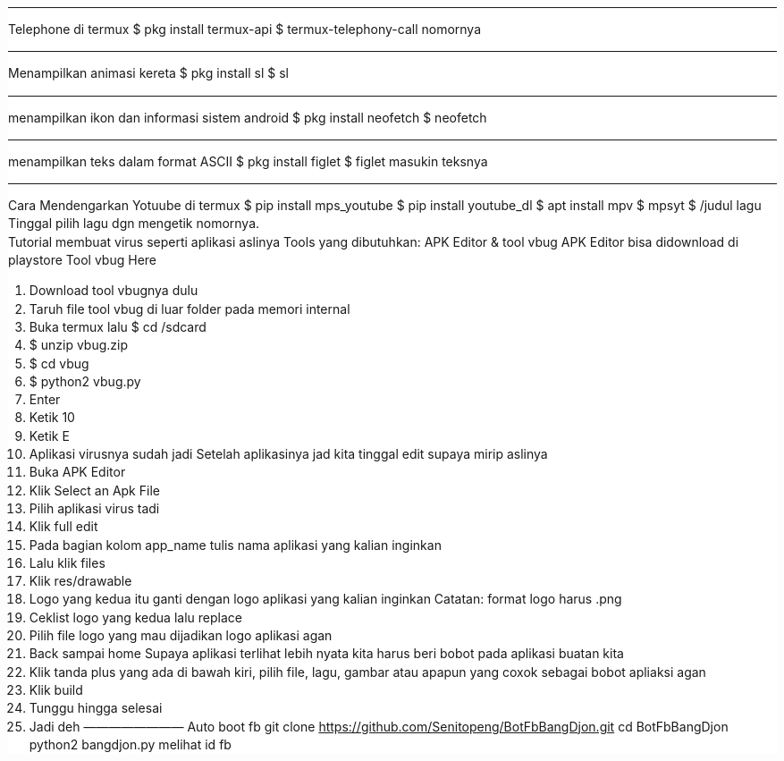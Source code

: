 ________________________________________
Telephone di termux
$ pkg install termux-api
$ termux-telephony-call nomornya
_______________________________________
Menampilkan animasi kereta 
$ pkg install sl
$ sl
_______________________________________
menampilkan ikon dan informasi sistem android
$ pkg install neofetch
$ neofetch
_______________________________________
menampilkan teks dalam format ASCII
$ pkg install figlet
$ figlet masukin teksnya
_______________________________________
Cara Mendengarkan Yotuube di termux
$ pip install mps_youtube
$ pip install youtube_dl
$ apt install mpv
$ mpsyt
$ /judul lagu
Tinggal pilih lagu dgn mengetik nomornya.                   
Tutorial membuat virus seperti aplikasi aslinya
Tools yang dibutuhkan: APK Editor & tool vbug
APK Editor bisa didownload di playstore
Tool vbug Here
1. Download tool vbugnya dulu
2. Taruh file tool vbug di luar folder pada memori internal
3. Buka termux lalu $ cd /sdcard
4. $ unzip vbug.zip
5. $ cd vbug
6. $ python2 vbug.py
7. Enter
8. Ketik 10
9. Ketik E
10. Aplikasi virusnya sudah jadi
Setelah aplikasinya jad kita tinggal edit supaya mirip aslinya
1. Buka APK Editor
2. Klik Select an Apk File
3. Pilih aplikasi virus tadi
4. Klik full edit
5. Pada bagian kolom app_name tulis nama aplikasi yang kalian inginkan
6. Lalu klik files
7. Klik res/drawable
8. Logo yang kedua itu ganti dengan logo aplikasi yang kalian inginkan
Catatan: format logo harus .png
9. Ceklist logo yang kedua lalu replace
10. Pilih file logo yang mau dijadikan logo aplikasi agan
11. Back sampai home
Supaya aplikasi terlihat lebih nyata kita harus beri bobot pada aplikasi buatan kita
12. Klik tanda plus yang ada di bawah kiri, pilih file, lagu, gambar atau apapun yang coxok sebagai bobot apliaksi agan
13. Klik build
14. Tunggu hingga selesai
15. Jadi deh
————————
Auto boot fb
git clone https://github.com/Senitopeng/BotFbBangDjon.git
cd BotFbBangDjon
python2 bangdjon.py
melihat id fb